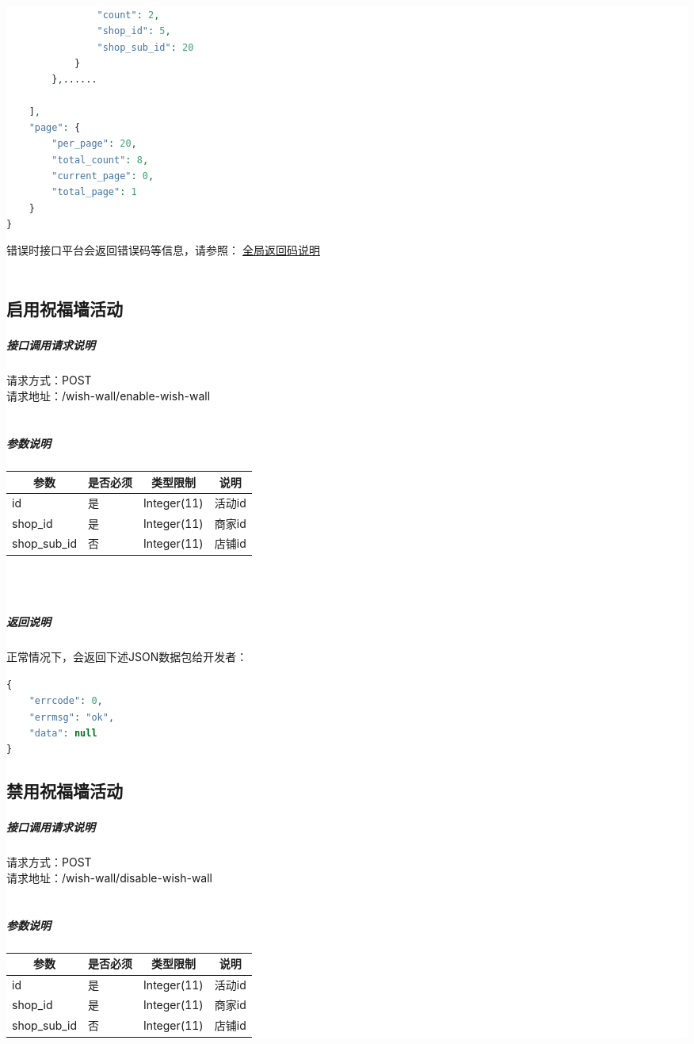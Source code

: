 ```php
                "count": 2,
                "shop_id": 5,
                "shop_sub_id": 20
            }
        },......

    ],
    "page": {
        "per_page": 20,
        "total_count": 8,
        "current_page": 0,
        "total_page": 1
    }
}
```
错误时接口平台会返回错误码等信息，请参照：
[全局返回码说明](/error-code.html)
<br  /><br  />



## __启用祝福墙活动__
##### 接口调用请求说明
请求方式：POST
<br  />
请求地址：/wish-wall/enable-wish-wall
<br  /><br  />
##### 参数说明
| 参数 | 是否必须 | 类型限制 | 说明 |
| -- | -- | -- | -- |
| id | 是 | Integer(11) | 活动id |
| shop_id | 是 | Integer(11) | 商家id |
| shop_sub_id | 否 | Integer(11) | 店铺id |

<br  /><br  />
##### 返回说明
正常情况下，会返回下述JSON数据包给开发者：
```php
{
    "errcode": 0,
    "errmsg": "ok",
    "data": null
}
```


## __禁用祝福墙活动__
##### 接口调用请求说明
请求方式：POST
<br  />
请求地址：/wish-wall/disable-wish-wall
<br  /><br  />
##### 参数说明
| 参数 | 是否必须 | 类型限制 | 说明 |
| -- | -- | -- | -- |
| id | 是 | Integer(11) | 活动id |
| shop_id | 是 | Integer(11) | 商家id |
| shop_sub_id | 否 | Integer(11) | 店铺id |
